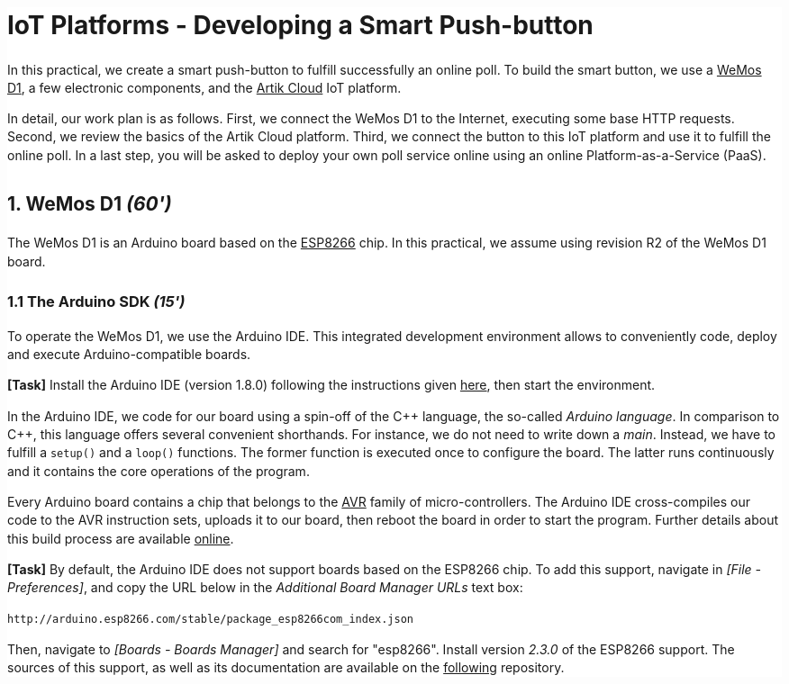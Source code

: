 # IoT Platforms - Developing a Smart Push-button 

In this practical, we create a smart push-button to fulfill successfully an online poll.
To build the smart button, we use a [WeMos D1](https://www.wemos.cc/product/d1.html), a few electronic components, and the [Artik Cloud](https://artik.cloud) IoT platform.

In detail, our work plan is as follows.
First, we connect the WeMos D1 to the Internet, executing some base HTTP requests.
Second, we review the basics of the Artik Cloud platform.
Third, we connect the button to this IoT platform and use it to fulfill the online poll.
In a last step, you will be asked to deploy your own poll service online using
an online Platform-as-a-Service (PaaS).

## 1. WeMos D1 *(60')*

The WeMos D1 is an Arduino board based on the [ESP8266](https://en.wikipedia.org/wiki/ESP8266) chip.
In this practical, we assume using revision R2 of the WeMos D1 board.

### 1.1 The Arduino SDK *(15')*

To operate the WeMos D1, we use the Arduino IDE.
This integrated development environment allows to conveniently code, deploy and execute Arduino-compatible boards.

**[Task]** Install the Arduino IDE (version 1.8.0) following the instructions given [here](https://www.arduino.cc/en/main/software), then start the environment.

In the Arduino IDE, we code for our board using a spin-off of the C++ language, the so-called *Arduino language*.
In comparison to C++, this language offers several convenient shorthands.
For instance, we do not need to write down a *main*.
Instead, we have to fulfill a `setup()` and a `loop()` functions.
The former function is executed once to configure the board.
The latter runs continuously and it contains the core operations of the program.

Every Arduino board contains a chip that belongs to the [AVR](https://en.wikipedia.org/wiki/Atmel_AVR#Instruction_set) family of micro-controllers.
The Arduino IDE cross-compiles our code to the AVR instruction sets, uploads it to our board, then reboot the board in order to start the program.
Further details about this build process are available [online](https://www.arduino.cc/en/Hacking/BuildProcess).

**[Task]** By default, the Arduino IDE does not support boards based on the ESP8266 chip.
To add this support, navigate in *[File - Preferences]*, and copy the URL below in the *Additional Board Manager URLs* text box:

    http://arduino.esp8266.com/stable/package_esp8266com_index.json

Then, navigate to *[Boards - Boards Manager]* and search for "esp8266".
Install version *2.3.0* of the ESP8266 support.
The sources of this support, as well as its documentation are available on the  [following](https://github.com/esp8266/Arduino) repository.
